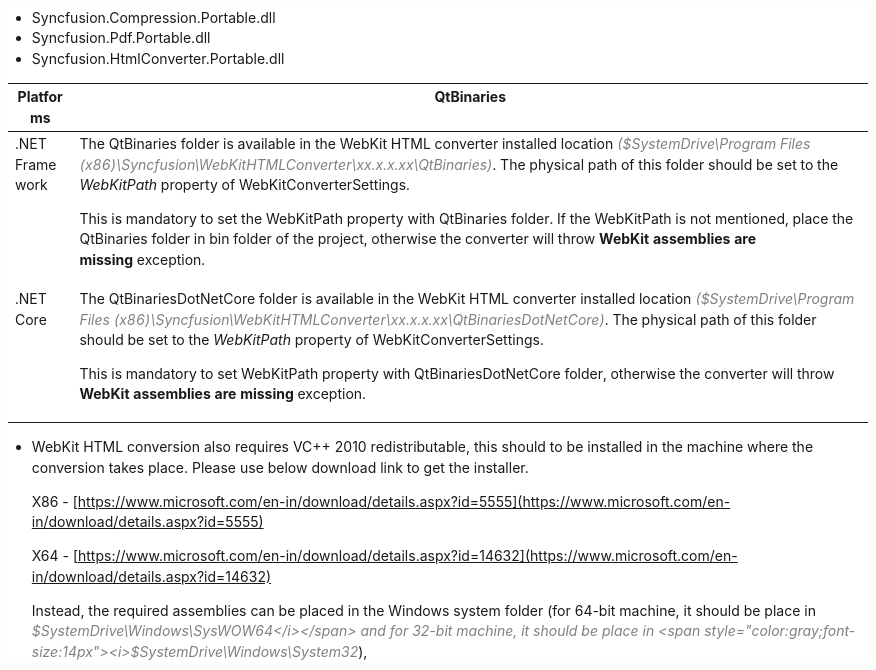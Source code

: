 <ul>
<li>Syncfusion.Compression.Portable.dll</li>
<li>Syncfusion.Pdf.Portable.dll</li>
<li>Syncfusion.HtmlConverter.Portable.dll</li>
</ul>
</td></tr>
</table>

<table>
<tr>
<thead>
<th>
Platforms</th>
<th>
QtBinaries
</th>
</thead>
</tr>
<tr>
<td> .NET Framework </td>
<td>
The QtBinaries folder is available in the WebKit HTML converter installed location <span style="color:gray;font-size:14px"><i>($SystemDrive\Program Files (x86)\Syncfusion\WebKitHTMLConverter\xx.x.x.xx\QtBinaries)</i></span>. The physical path of this folder should be set to the <i>WebKitPath</i> property of WebKitConverterSettings.

This is mandatory to set the WebKitPath property with QtBinaries folder. If the WebKitPath is not mentioned, place the QtBinaries folder in bin folder of the project, otherwise the converter will throw <b>WebKit assemblies are missing</b> exception.  
</td></tr>
<tr>
<td> .NET Core </td>
<td>
The QtBinariesDotNetCore folder is available in the WebKit HTML converter installed location <span style="color:gray;font-size:14px"><i>($SystemDrive\Program Files (x86)\Syncfusion\WebKitHTMLConverter\xx.x.x.xx\QtBinariesDotNetCore)</i></span>. The physical path of this folder should be set  to the <i>WebKitPath</i> property of WebKitConverterSettings.

This is mandatory to set WebKitPath property with QtBinariesDotNetCore folder, otherwise the converter will throw <b>WebKit assemblies are missing</b> exception.
</td></tr>
</table>

* WebKit HTML conversion also requires VC++ 2010 redistributable, this should to be installed in the machine where the conversion takes place. Please use below download link to get the installer.
    
    X86 - [https://www.microsoft.com/en-in/download/details.aspx?id=5555](https://www.microsoft.com/en-in/download/details.aspx?id=5555)
    
    X64 - [https://www.microsoft.com/en-in/download/details.aspx?id=14632](https://www.microsoft.com/en-in/download/details.aspx?id=14632)

	Instead, the required assemblies can be placed in the Windows system folder (for 64-bit machine, it should be place in  <span style="color:gray;font-size:14px"><i>$SystemDrive\Windows\SysWOW64</i></span> and for 32-bit machine, it should be place in  <span style="color:gray;font-size:14px"><i>$SystemDrive\Windows\System32</i></span>),

